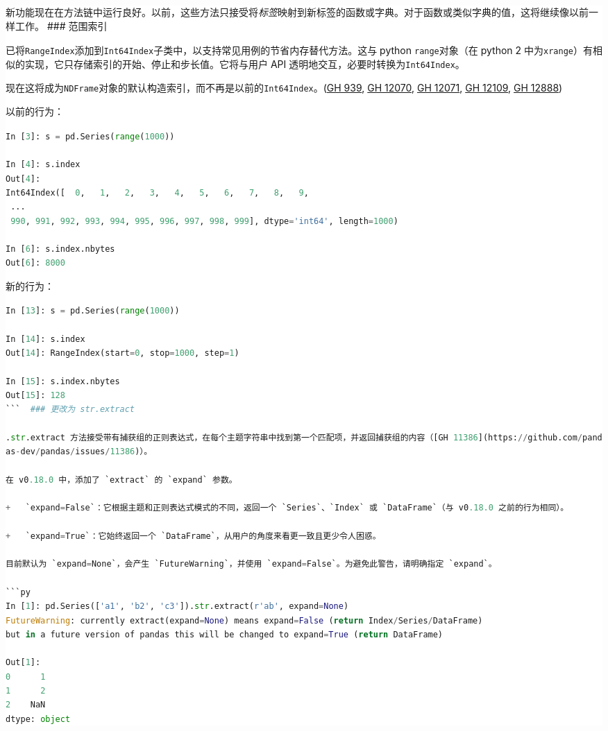 新功能现在在方法链中运行良好。以前，这些方法只接受将*标签*映射到新标签的函数或字典。对于函数或类似字典的值，这将继续像以前一样工作。  ### 范围索引

已将`RangeIndex`添加到`Int64Index`子类中，以支持常见用例的节省内存替代方法。这与 python `range`对象（在 python 2 中为`xrange`）有相似的实现，它只存储索引的开始、停止和步长值。它将与用户 API 透明地交互，必要时转换为`Int64Index`。

现在这将成为`NDFrame`对象的默认构造索引，而不再是以前的`Int64Index`。([GH 939](https://github.com/pandas-dev/pandas/issues/939), [GH 12070](https://github.com/pandas-dev/pandas/issues/12070), [GH 12071](https://github.com/pandas-dev/pandas/issues/12071), [GH 12109](https://github.com/pandas-dev/pandas/issues/12109), [GH 12888](https://github.com/pandas-dev/pandas/issues/12888))

以前的行为：

```py
In [3]: s = pd.Series(range(1000))

In [4]: s.index
Out[4]:
Int64Index([  0,   1,   2,   3,   4,   5,   6,   7,   8,   9,
 ...
 990, 991, 992, 993, 994, 995, 996, 997, 998, 999], dtype='int64', length=1000)

In [6]: s.index.nbytes
Out[6]: 8000 
```

新的行为：

```py
In [13]: s = pd.Series(range(1000))

In [14]: s.index
Out[14]: RangeIndex(start=0, stop=1000, step=1)

In [15]: s.index.nbytes
Out[15]: 128 
```  ### 更改为 str.extract

.str.extract 方法接受带有捕获组的正则表达式，在每个主题字符串中找到第一个匹配项，并返回捕获组的内容（[GH 11386](https://github.com/pandas-dev/pandas/issues/11386)）。

在 v0.18.0 中，添加了 `extract` 的 `expand` 参数。

+   `expand=False`：它根据主题和正则表达式模式的不同，返回一个 `Series`、`Index` 或 `DataFrame`（与 v0.18.0 之前的行为相同）。

+   `expand=True`：它始终返回一个 `DataFrame`，从用户的角度来看更一致且更少令人困惑。

目前默认为 `expand=None`，会产生 `FutureWarning`，并使用 `expand=False`。为避免此警告，请明确指定 `expand`。

```py
In [1]: pd.Series(['a1', 'b2', 'c3']).str.extract(r'ab', expand=None)
FutureWarning: currently extract(expand=None) means expand=False (return Index/Series/DataFrame)
but in a future version of pandas this will be changed to expand=True (return DataFrame)

Out[1]:
0      1
1      2
2    NaN
dtype: object 
```

